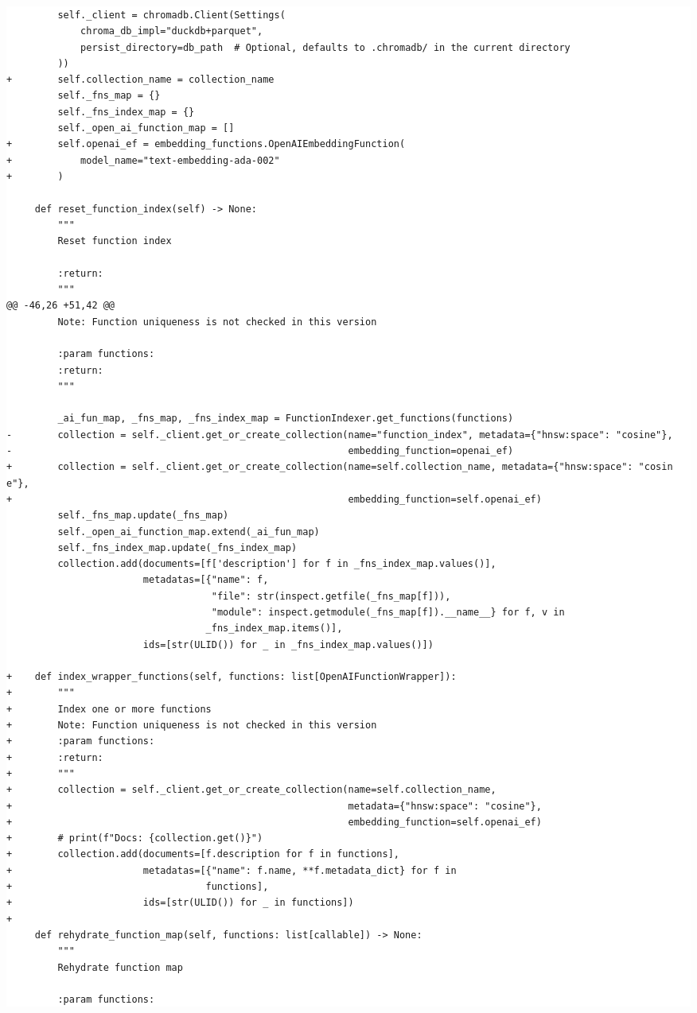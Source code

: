 ```
         self._client = chromadb.Client(Settings(
             chroma_db_impl="duckdb+parquet",
             persist_directory=db_path  # Optional, defaults to .chromadb/ in the current directory
         ))
+        self.collection_name = collection_name
         self._fns_map = {}
         self._fns_index_map = {}
         self._open_ai_function_map = []
+        self.openai_ef = embedding_functions.OpenAIEmbeddingFunction(
+            model_name="text-embedding-ada-002"
+        )
 
     def reset_function_index(self) -> None:
         """
         Reset function index
 
         :return:
         """
@@ -46,26 +51,42 @@
         Note: Function uniqueness is not checked in this version
 
         :param functions:
         :return:
         """
 
         _ai_fun_map, _fns_map, _fns_index_map = FunctionIndexer.get_functions(functions)
-        collection = self._client.get_or_create_collection(name="function_index", metadata={"hnsw:space": "cosine"},
-                                                           embedding_function=openai_ef)
+        collection = self._client.get_or_create_collection(name=self.collection_name, metadata={"hnsw:space": "cosine"},
+                                                           embedding_function=self.openai_ef)
         self._fns_map.update(_fns_map)
         self._open_ai_function_map.extend(_ai_fun_map)
         self._fns_index_map.update(_fns_index_map)
         collection.add(documents=[f['description'] for f in _fns_index_map.values()],
                        metadatas=[{"name": f,
                                    "file": str(inspect.getfile(_fns_map[f])),
                                    "module": inspect.getmodule(_fns_map[f]).__name__} for f, v in
                                   _fns_index_map.items()],
                        ids=[str(ULID()) for _ in _fns_index_map.values()])
 
+    def index_wrapper_functions(self, functions: list[OpenAIFunctionWrapper]):
+        """
+        Index one or more functions
+        Note: Function uniqueness is not checked in this version
+        :param functions:
+        :return:
+        """
+        collection = self._client.get_or_create_collection(name=self.collection_name,
+                                                           metadata={"hnsw:space": "cosine"},
+                                                           embedding_function=self.openai_ef)
+        # print(f"Docs: {collection.get()}")
+        collection.add(documents=[f.description for f in functions],
+                       metadatas=[{"name": f.name, **f.metadata_dict} for f in
+                                  functions],
+                       ids=[str(ULID()) for _ in functions])
+
     def rehydrate_function_map(self, functions: list[callable]) -> None:
         """
         Rehydrate function map
 
         :param functions:
```